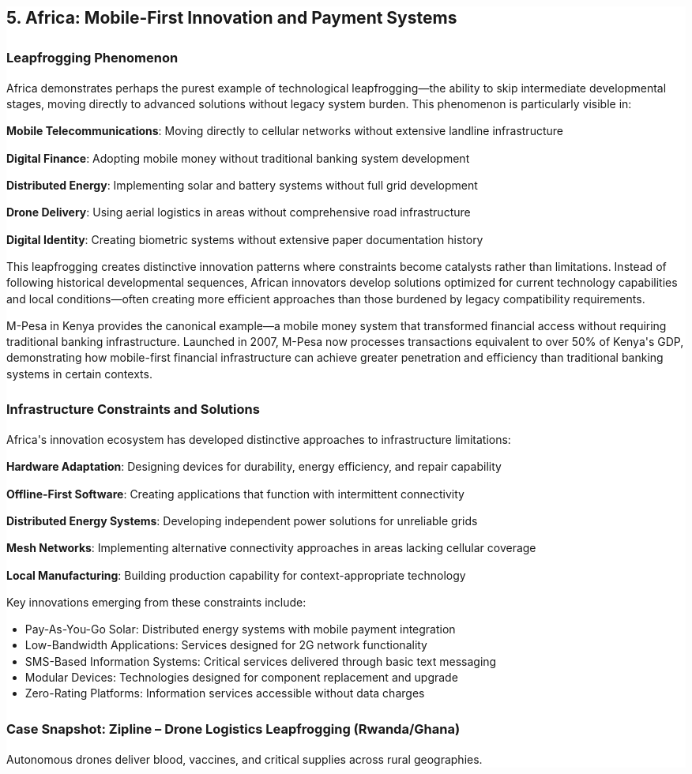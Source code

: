 ## 5. Africa: Mobile-First Innovation and Payment Systems

### Leapfrogging Phenomenon

Africa demonstrates perhaps the purest example of technological leapfrogging—the ability to skip intermediate developmental stages, moving directly to advanced solutions without legacy system burden. This phenomenon is particularly visible in:

**Mobile Telecommunications**: Moving directly to cellular networks without extensive landline infrastructure

**Digital Finance**: Adopting mobile money without traditional banking system development

**Distributed Energy**: Implementing solar and battery systems without full grid development

**Drone Delivery**: Using aerial logistics in areas without comprehensive road infrastructure

**Digital Identity**: Creating biometric systems without extensive paper documentation history

This leapfrogging creates distinctive innovation patterns where constraints become catalysts rather than limitations. Instead of following historical developmental sequences, African innovators develop solutions optimized for current technology capabilities and local conditions—often creating more efficient approaches than those burdened by legacy compatibility requirements.

M-Pesa in Kenya provides the canonical example—a mobile money system that transformed financial access without requiring traditional banking infrastructure. Launched in 2007, M-Pesa now processes transactions equivalent to over 50% of Kenya's GDP, demonstrating how mobile-first financial infrastructure can achieve greater penetration and efficiency than traditional banking systems in certain contexts.

### Infrastructure Constraints and Solutions

Africa's innovation ecosystem has developed distinctive approaches to infrastructure limitations:

**Hardware Adaptation**: Designing devices for durability, energy efficiency, and repair capability

**Offline-First Software**: Creating applications that function with intermittent connectivity

**Distributed Energy Systems**: Developing independent power solutions for unreliable grids

**Mesh Networks**: Implementing alternative connectivity approaches in areas lacking cellular coverage

**Local Manufacturing**: Building production capability for context-appropriate technology

Key innovations emerging from these constraints include:
- Pay-As-You-Go Solar: Distributed energy systems with mobile payment integration
- Low-Bandwidth Applications: Services designed for 2G network functionality
- SMS-Based Information Systems: Critical services delivered through basic text messaging
- Modular Devices: Technologies designed for component replacement and upgrade
- Zero-Rating Platforms: Information services accessible without data charges

### Case Snapshot: Zipline – Drone Logistics Leapfrogging (Rwanda/Ghana)

Autonomous drones deliver blood, vaccines, and critical supplies across rural geographies.
